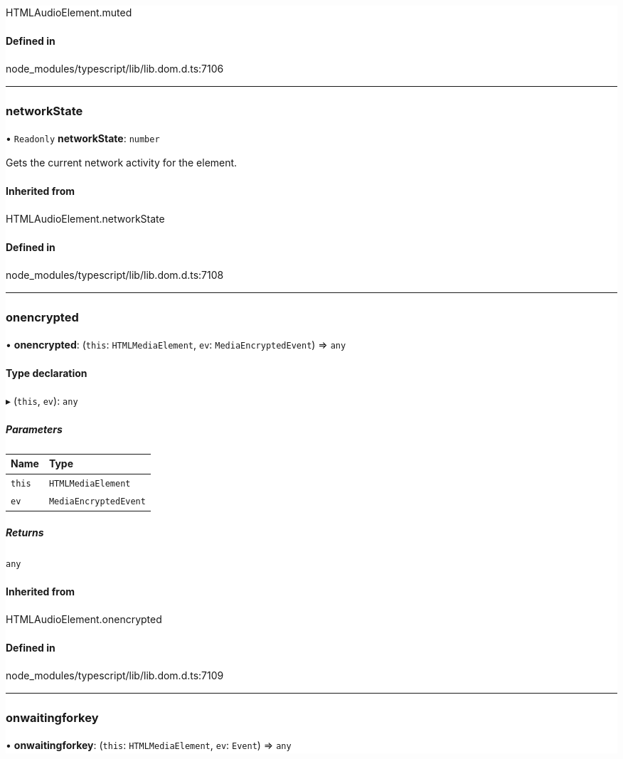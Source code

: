HTMLAudioElement.muted

#### Defined in

node_modules/typescript/lib/lib.dom.d.ts:7106

___

### networkState

• `Readonly` **networkState**: `number`

Gets the current network activity for the element.

#### Inherited from

HTMLAudioElement.networkState

#### Defined in

node_modules/typescript/lib/lib.dom.d.ts:7108

___

### onencrypted

• **onencrypted**: (`this`: `HTMLMediaElement`, `ev`: `MediaEncryptedEvent`) => `any`

#### Type declaration

▸ (`this`, `ev`): `any`

##### Parameters

| Name | Type |
| :------ | :------ |
| `this` | `HTMLMediaElement` |
| `ev` | `MediaEncryptedEvent` |

##### Returns

`any`

#### Inherited from

HTMLAudioElement.onencrypted

#### Defined in

node_modules/typescript/lib/lib.dom.d.ts:7109

___

### onwaitingforkey

• **onwaitingforkey**: (`this`: `HTMLMediaElement`, `ev`: `Event`) => `any`
